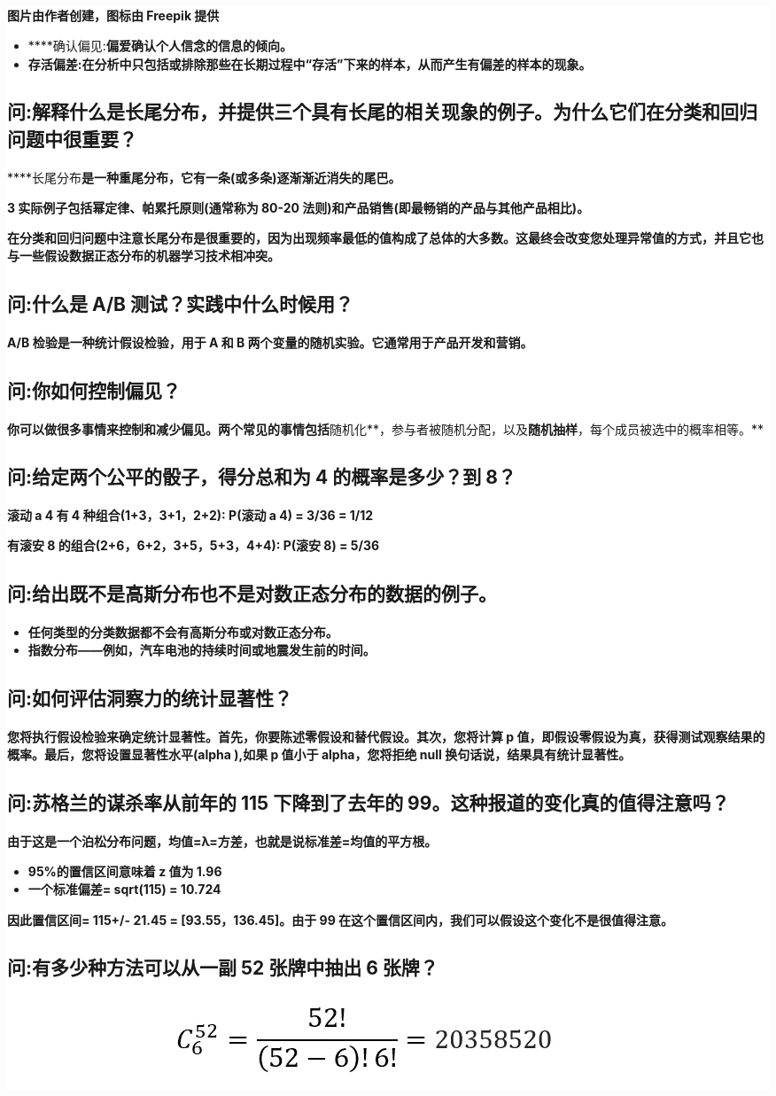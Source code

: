 **图片由作者创建，图标由 Freepik 提供**

*   ****确认偏见:**偏爱确认个人信念的信息的倾向。**
*   ****存活偏差**:在分析中只包括或排除那些在长期过程中“存活”下来的样本，从而产生有偏差的样本的现象。**

## **问:解释什么是长尾分布，并提供三个具有长尾的相关现象的例子。为什么它们在分类和回归问题中很重要？**

****长尾分布**是一种重尾分布，它有一条(或多条)逐渐渐近消失的尾巴。**

**3 实际例子包括幂定律、帕累托原则(通常称为 80-20 法则)和产品销售(即最畅销的产品与其他产品相比)。**

**在分类和回归问题中注意长尾分布是很重要的，因为出现频率最低的值构成了总体的大多数。这最终会改变您处理异常值的方式，并且它也与一些假设数据正态分布的机器学习技术相冲突。**

## **问:什么是 A/B 测试？实践中什么时候用？**

**A/B 检验是一种统计假设检验，用于 A 和 B 两个变量的随机实验。它通常用于产品开发和营销。**

## **问:你如何控制偏见？**

**你可以做很多事情来控制和减少偏见。两个常见的事情包括**随机化**，参与者被随机分配，以及**随机抽样**，每个成员被选中的概率相等。**

## **问:给定两个公平的骰子，得分总和为 4 的概率是多少？到 8？**

**滚动 a 4 有 4 种组合(1+3，3+1，2+2):
P(滚动 a 4) = 3/36 = 1/12**

**有滚安 8 的组合(2+6，6+2，3+5，5+3，4+4):
P(滚安 8) = 5/36**

## **问:给出既不是高斯分布也不是对数正态分布的数据的例子。**

*   **任何类型的分类数据都不会有高斯分布或对数正态分布。**
*   **指数分布——例如，汽车电池的持续时间或地震发生前的时间。**

## **问:如何评估洞察力的统计显著性？**

**您将执行假设检验来确定统计显著性。首先，你要陈述零假设和替代假设。其次，您将计算 p 值，即假设零假设为真，获得测试观察结果的概率。最后，您将设置显著性水平(alpha ),如果 p 值小于 alpha，您将拒绝 null 换句话说，结果具有统计显著性。**

## **问:苏格兰的谋杀率从前年的 115 下降到了去年的 99。这种报道的变化真的值得注意吗？**

**由于这是一个泊松分布问题，均值=λ=方差，也就是说标准差=均值的平方根。**

*   **95%的置信区间意味着 z 值为 1.96**
*   **一个标准偏差= sqrt(115) = 10.724**

**因此置信区间= 115+/- 21.45 = [93.55，136.45]。由于 99 在这个置信区间内，我们可以假设这个变化不是很值得注意。**

## **问:有多少种方法可以从一副 52 张牌中抽出 6 张牌？**

**![](img/8948a659f269d6d04394460a73e6d981.png)**
